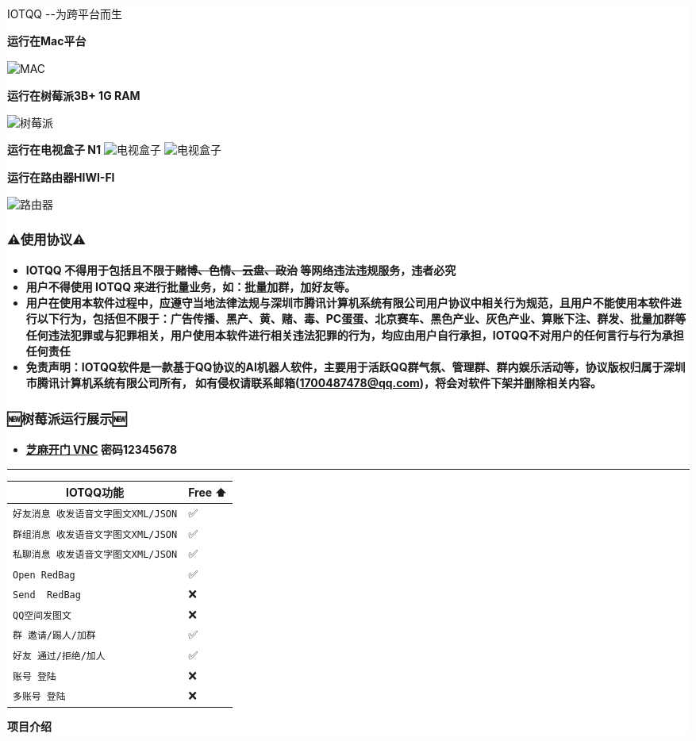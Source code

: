 IOTQQ --为跨平台而生

**运行在Mac平台**

![MAC](https://camo.githubusercontent.com/77144e212578e053a1ad14f888d4d53191c578fa/68747470733a2f2f73322e617831782e636f6d2f323031392f30392f30342f6e5a376744782e706e67)

**运行在树莓派3B+ 1G RAM**

![树莓派](https://camo.githubusercontent.com/25a25bbf4f6221caa03a879fac4b1813f7715937/68747470733a2f2f67636861742e717069632e636e2f67636861747069635f6e65772f313730303438373437382f3936303833393438302d323533343333353035332d46363334353639354131333435304344383834363033444433313141363143372f303f7675696e3d353334373036333530267465726d3d32353526706963747970653d30)

**运行在电视盒子 N1**
![电视盒子](https://camo.githubusercontent.com/fa9594a6577f447bd97f33ac40ca2a824fe5dd6b/68747470733a2f2f73322e617831782e636f6d2f323031392f31302f30332f75304e7765502e706e67)
![电视盒子](https://camo.githubusercontent.com/32c5b864b035a04b094bf77de272b1fa6336434e/68747470733a2f2f73322e617831782e636f6d2f323031392f31302f30332f75304e4946552e706e67)

**运行在路由器HIWI-FI**

![路由器](https://camo.githubusercontent.com/139a303674c16c57c98e94fc729cd17094127214/68747470733a2f2f73322e617831782e636f6d2f323031392f31302f30332f75304e76544b2e6d642e706e67)

### ⚠️使用协议⚠️
- **IOTQQ 不得用于包括且不限于~~赌博、色情、云盘、政治~~ 等网络违法违规服务，违者必究**
- **用户不得使用 IOTQQ 来进行批量业务，如：批量加群，加好友等。**
- **用户在使用本软件过程中，应遵守当地法律法规与深圳市腾讯计算机系统有限公司用户协议中相关行为规范，且用户不能使用本软件进行以下行为，包括但不限于：广告传播、黑产、黄、赌、毒、PC蛋蛋、北京赛车、黑色产业、灰色产业、算账下注、群发、批量加群等任何违法犯罪或与犯罪相关，用户使用本软件进行相关违法犯罪的行为，均应由用户自行承担，IOTQQ不对用户的任何言行与行为承担任何责任**
- **免责声明：IOTQQ软件是一款基于QQ协议的AI机器人软件，主要用于活跃QQ群气氛、管理群、群内娱乐活动等，协议版权归属于深圳市腾讯计算机系统有限公司所有， 如有侵权请联系邮箱(1700487478@qq.com)，将会对软件下架并删除相关内容。**

### 🆕树莓派运行展示🆕
- **[芝麻开门 VNC](http://110.42.4.109:43288/vnc.html) 密码12345678**

------------

|  IOTQQ功能 | Free  ⬆️              |
| ------------- | ------------------------------ |
| `好友消息 收发语音文字图文XML/JSON`| ✅     |
| `群组消息 收发语音文字图文XML/JSON`   |  ✅    |
| `私聊消息 收发语音文字图文XML/JSON`   |  ✅    |
| `Open RedBag`   | ✅    |
| `Send  RedBag`   |   ❌    |
| `QQ空间发图文`  |  ❌      |
| `群 邀请/踢人/加群`    |  ✅   |
| `好友 通过/拒绝/加人`    |  ✅     |
| `账号 登陆`    |   ❌ |
| `多账号 登陆`    |  ❌   |

**项目介绍**
